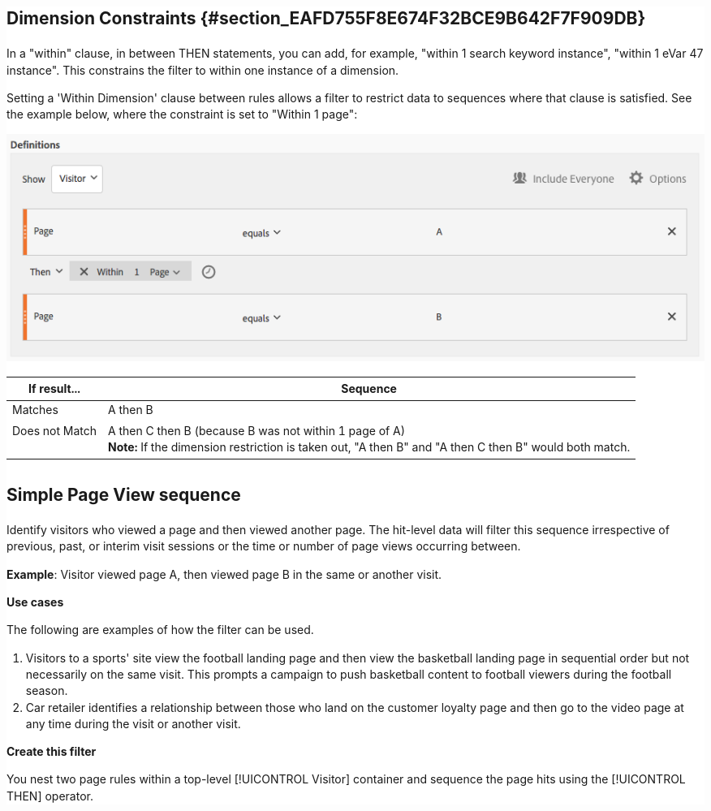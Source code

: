 ## Dimension Constraints {#section_EAFD755F8E674F32BCE9B642F7F909DB}

In a "within" clause, in between THEN statements, you can add, for example, "within 1 search keyword instance", "within 1 eVar 47 instance". This constrains the filter to within one instance of a dimension.

Setting a 'Within Dimension' clause between rules allows a filter to restrict data to sequences where that clause is satisfied. See the example below, where the constraint is set to "Within 1 page":

![](assets/sequence-filter4.png)

| If result... | Sequence |
|--- |--- |
| Matches | A then B |
| Does not Match| A then C then B (because B was not within 1 page of A)<br>**Note:**  If the dimension restriction is taken out, "A then B" and "A then C then B" would both match. |

## Simple Page View sequence

Identify visitors who viewed a page and then viewed another page. The hit-level data will filter this sequence irrespective of previous, past, or interim visit sessions or the time or number of page views occurring between.

**Example**: Visitor viewed page A, then viewed page B in the same or another visit.

**Use cases**

The following are examples of how the filter can be used.

1. Visitors to a sports' site view the football landing page and then view the basketball landing page in sequential order but not necessarily on the same visit. This prompts a campaign to push basketball content to football viewers during the football season.
1. Car retailer identifies a relationship between those who land on the customer loyalty page and then go to the video page at any time during the visit or another visit.

**Create this filter**

You nest two page rules within a top-level [!UICONTROL Visitor] container and sequence the page hits using the [!UICONTROL THEN] operator.
